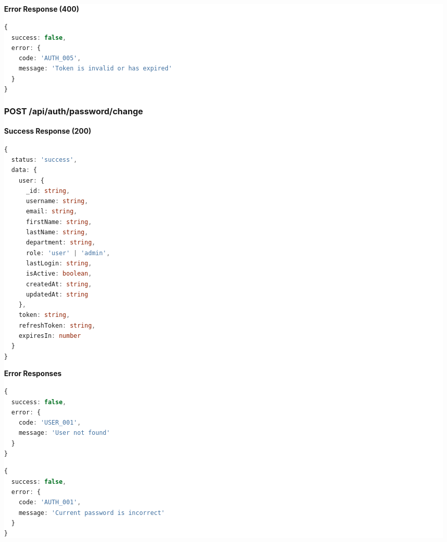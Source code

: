 **Error Response (400)**

```typescript
{
  success: false,
  error: {
    code: 'AUTH_005',
    message: 'Token is invalid or has expired'
  }
}
```

### POST /api/auth/password/change

**Success Response (200)**

```typescript
{
  status: 'success',
  data: {
    user: {
      _id: string,
      username: string,
      email: string,
      firstName: string,
      lastName: string,
      department: string,
      role: 'user' | 'admin',
      lastLogin: string,
      isActive: boolean,
      createdAt: string,
      updatedAt: string
    },
    token: string,
    refreshToken: string,
    expiresIn: number
  }
}
```

**Error Responses**

```typescript
{
  success: false,
  error: {
    code: 'USER_001',
    message: 'User not found'
  }
}
```

```typescript
{
  success: false,
  error: {
    code: 'AUTH_001',
    message: 'Current password is incorrect'
  }
}
```
